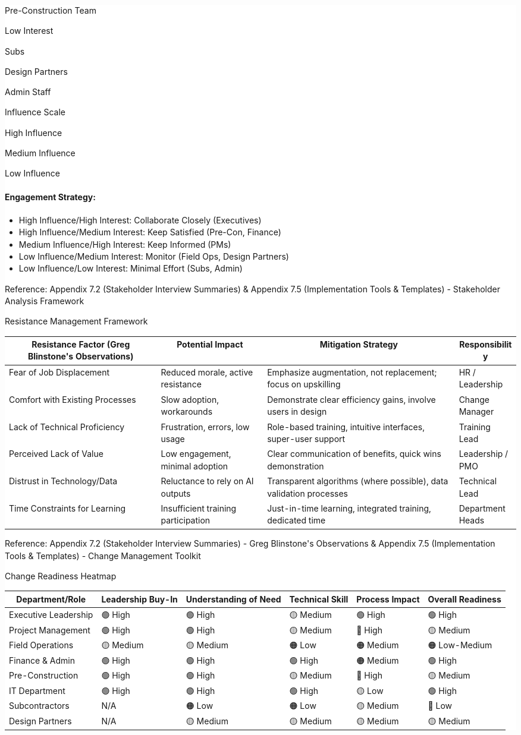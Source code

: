 Pre-Construction Team

Low Interest

Subs

Design Partners

Admin Staff

Influence Scale

High Influence

Medium Influence

Low Influence

#### Engagement Strategy:

- High Influence/High Interest: Collaborate Closely (Executives)
- High Influence/Medium Interest: Keep Satisfied (Pre-Con, Finance)
- Medium Influence/High Interest: Keep Informed (PMs)
- Low Influence/Medium Interest: Monitor (Field Ops, Design Partners)
- Low Influence/Low Interest: Minimal Effort (Subs, Admin)

Reference: Appendix 7.2 (Stakeholder Interview Summaries) & Appendix 7.5 (Implementation Tools & Templates) - Stakeholder Analysis Framework

Resistance Management Framework

| Resistance Factor (Greg Blinstone's Observations) | Potential Impact | Mitigation Strategy | Responsibility |
| --- | --- | --- | --- |
| Fear of Job Displacement | Reduced morale, active resistance | Emphasize augmentation, not replacement; focus on upskilling | HR / Leadership |
| Comfort with Existing Processes | Slow adoption, workarounds | Demonstrate clear efficiency gains, involve users in design | Change Manager |
| Lack of Technical Proficiency | Frustration, errors, low usage | Role-based training, intuitive interfaces, super-user support | Training Lead |
| Perceived Lack of Value | Low engagement, minimal adoption | Clear communication of benefits, quick wins demonstration | Leadership / PMO |
| Distrust in Technology/Data | Reluctance to rely on AI outputs | Transparent algorithms (where possible), data validation processes | Technical Lead |
| Time Constraints for Learning | Insufficient training participation | Just-in-time learning, integrated training, dedicated time | Department Heads |

Reference: Appendix 7.2 (Stakeholder Interview Summaries) - Greg Blinstone's Observations & Appendix 7.5 (Implementation Tools & Templates) - Change Management Toolkit

Change Readiness Heatmap

| Department/Role | Leadership Buy-In | Understanding of Need | Technical Skill | Process Impact | Overall Readiness |
| --- | --- | --- | --- | --- | --- |
| Executive Leadership | 🟢 High | 🟢 High | 🟡 Medium | 🟢 High | 🟢 High |
| Project Management | 🟢 High | 🟢 High | 🟡 Medium | 🔴 High | 🟡 Medium |
| Field Operations | 🟡 Medium | 🟡 Medium | 🟠 Low | 🟠 Medium | 🟠 Low-Medium |
| Finance & Admin | 🟢 High | 🟢 High | 🟢 High | 🟠 Medium | 🟢 High |
| Pre-Construction | 🟢 High | 🟢 High | 🟡 Medium | 🔴 High | 🟡 Medium |
| IT Department | 🟢 High | 🟢 High | 🟢 High | 🟡 Low | 🟢 High |
| Subcontractors | N/A | 🟠 Low | 🟠 Low | 🟡 Medium | 🔴 Low |
| Design Partners | N/A | 🟡 Medium | 🟡 Medium | 🟡 Medium | 🟡 Medium |
